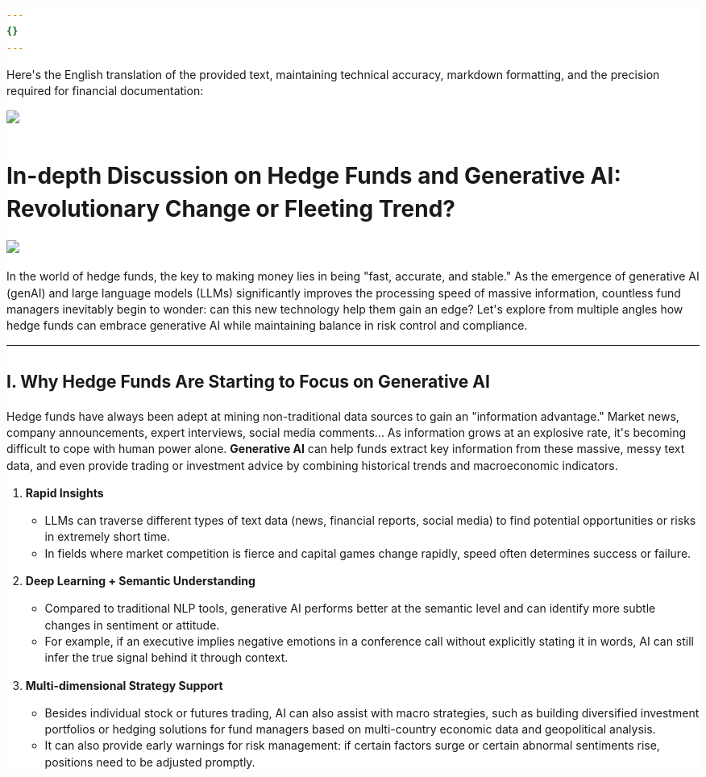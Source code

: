 ```yaml
---
{}
---
```


Here's the English translation of the provided text, maintaining technical accuracy, markdown formatting, and the precision required for financial documentation:

![](https://fastly.jsdelivr.net/gh/bucketio/img11@main/2024/10/21/1729466068183-23134fce-3131-4262-b18c-f378d71af4f6.gif)

# In-depth Discussion on Hedge Funds and Generative AI: Revolutionary Change or Fleeting Trend?

![](https://fastly.jsdelivr.net/gh/bucketio/img9@main/2024/10/20/1729465031968-b3c8959e-1d37-4b8a-91b1-b0b0dfe25143.png)

In the world of hedge funds, the key to making money lies in being "fast, accurate, and stable." As the emergence of generative AI (genAI) and large language models (LLMs) significantly improves the processing speed of massive information, countless fund managers inevitably begin to wonder: can this new technology help them gain an edge? Let's explore from multiple angles how hedge funds can embrace generative AI while maintaining balance in risk control and compliance.

---

## I. Why Hedge Funds Are Starting to Focus on Generative AI

Hedge funds have always been adept at mining non-traditional data sources to gain an "information advantage." Market news, company announcements, expert interviews, social media comments... As information grows at an explosive rate, it's becoming difficult to cope with human power alone. **Generative AI** can help funds extract key information from these massive, messy text data, and even provide trading or investment advice by combining historical trends and macroeconomic indicators.

1. **Rapid Insights**  
   - LLMs can traverse different types of text data (news, financial reports, social media) to find potential opportunities or risks in extremely short time.  
   - In fields where market competition is fierce and capital games change rapidly, speed often determines success or failure.

2. **Deep Learning + Semantic Understanding**  
   - Compared to traditional NLP tools, generative AI performs better at the semantic level and can identify more subtle changes in sentiment or attitude.  
   - For example, if an executive implies negative emotions in a conference call without explicitly stating it in words, AI can still infer the true signal behind it through context.

3. **Multi-dimensional Strategy Support**  
   - Besides individual stock or futures trading, AI can also assist with macro strategies, such as building diversified investment portfolios or hedging solutions for fund managers based on multi-country economic data and geopolitical analysis.  
   - It can also provide early warnings for risk management: if certain factors surge or certain abnormal sentiments rise, positions need to be adjusted promptly.
